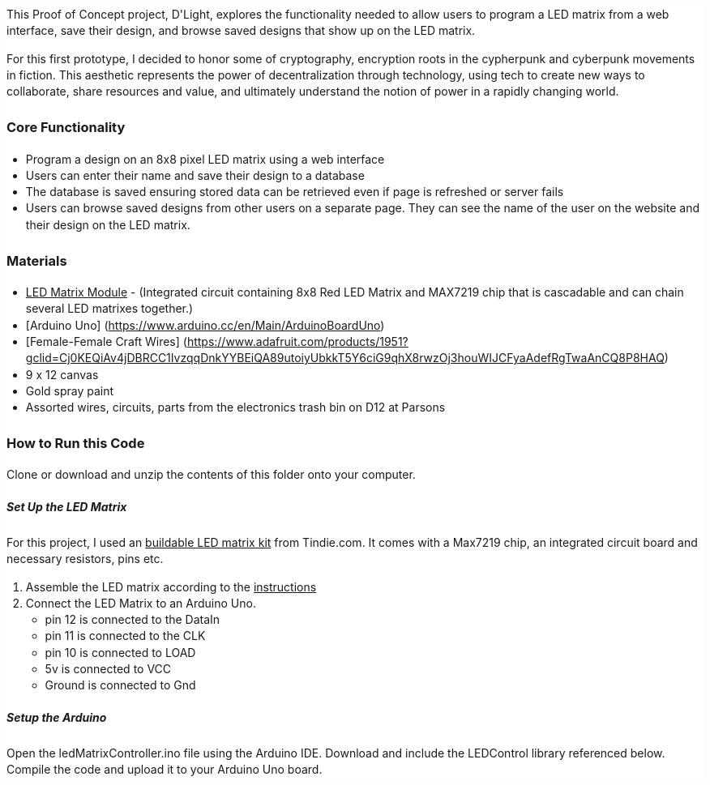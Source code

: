 This Proof of Concept project, D'Light, explores the functionality needed to allow users to program a LED matrix from a web interface, save their design, and browse saved designs that show up on the LED matrix.

For this first prototype, I decided to honor some of cryptography, encryption roots in the cypherpunk and cyberpunk movements in fiction. This aesthetic represents the power of decentralization through technology, using tech to create new ways to collaborate, share resources and value, and ultimately understand the notion of power in a rapidly changing world.


### Core Functionality
* Program a design on an 8x8 pixel LED matrix using a web interface
* Users can enter their name and save their design to a database
* The database is saved ensuring stored data can be retrieved even if page is refreshed or server fails
* Users can browse saved designs from other users on a separate page. They can see the name of the user on the website and their design on the LED matrix. 


### Materials
 * [LED Matrix Module](https://www.tindie.com/products/rajbex/easy-matrix-a-cascadable-led-matrix-module-kit/) -  (Integrated circuit containing 8x8 Red LED Matrix and MAX7219 chip that is cascadable and can chain several LED matrixes together.)
 * [Arduino Uno] (https://www.arduino.cc/en/Main/ArduinoBoardUno)
 * [Female-Female Craft Wires] (https://www.adafruit.com/products/1951?gclid=Cj0KEQiAv4jDBRCC1IvzqqDnkYYBEiQA89utoiyUbkkT5Y6ciG9qhX8rwzOj3houWIJCFyaAdefRgTwaAnCQ8P8HAQ)
 * 9 x 12 canvas
 * Gold spray paint
 * Assorted wires, circuits, parts from the electronics trash bin on D12 at Parsons
 
### How to Run this Code
Clone or download and unzip the contents of this folder onto your computer. 

##### Set Up the LED Matrix
For this project, I used an [buildable LED matrix kit](https://www.tindie.com/products/rajbex/easy-matrix-a-cascadable-led-matrix-module-kit/) from Tindie.com. It comes with a Max7219 chip, an integrated circuit board and necessary resistors, pins etc. 

1. Assemble the LED matrix according to the [instructions](https://d3s5r33r268y59.cloudfront.net/datasheets/3519/2014-11-01-02-54-42/AssemblyInstructions_EasyMatrix_V1.0.pdf)
2. Connect the LED Matrix to an Arduino Uno. 
	+ pin 12 is connected to the DataIn 
	+ pin 11 is connected to the CLK 
	+ pin 10 is connected to LOAD 
	+ 5v is connected to VCC
	+ Ground is connected to Gnd


##### Setup the Arduino
Open the ledMatrixController.ino file using the Arduino IDE.
Download and include the LEDControl library referenced below. 
Compile the code and upload it to your Arduino Uno board.
